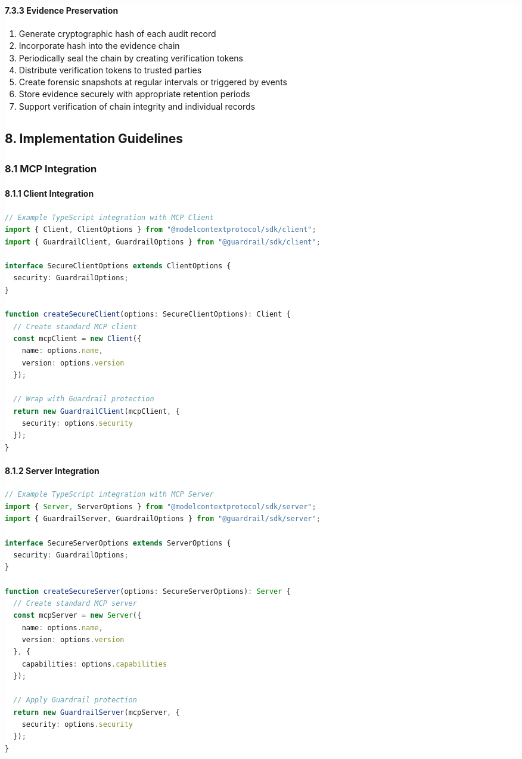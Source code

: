 #### 7.3.3 Evidence Preservation
1. Generate cryptographic hash of each audit record
2. Incorporate hash into the evidence chain
3. Periodically seal the chain by creating verification tokens
4. Distribute verification tokens to trusted parties
5. Create forensic snapshots at regular intervals or triggered by events
6. Store evidence securely with appropriate retention periods
7. Support verification of chain integrity and individual records

## 8. Implementation Guidelines

### 8.1 MCP Integration

#### 8.1.1 Client Integration
```typescript
// Example TypeScript integration with MCP Client
import { Client, ClientOptions } from "@modelcontextprotocol/sdk/client";
import { GuardrailClient, GuardrailOptions } from "@guardrail/sdk/client";

interface SecureClientOptions extends ClientOptions {
  security: GuardrailOptions;
}

function createSecureClient(options: SecureClientOptions): Client {
  // Create standard MCP client
  const mcpClient = new Client({
    name: options.name,
    version: options.version
  });
  
  // Wrap with Guardrail protection
  return new GuardrailClient(mcpClient, {
    security: options.security
  });
}
```

#### 8.1.2 Server Integration
```typescript
// Example TypeScript integration with MCP Server
import { Server, ServerOptions } from "@modelcontextprotocol/sdk/server";
import { GuardrailServer, GuardrailOptions } from "@guardrail/sdk/server";

interface SecureServerOptions extends ServerOptions {
  security: GuardrailOptions;
}

function createSecureServer(options: SecureServerOptions): Server {
  // Create standard MCP server
  const mcpServer = new Server({
    name: options.name,
    version: options.version
  }, {
    capabilities: options.capabilities
  });
  
  // Apply Guardrail protection
  return new GuardrailServer(mcpServer, {
    security: options.security
  });
}
```
